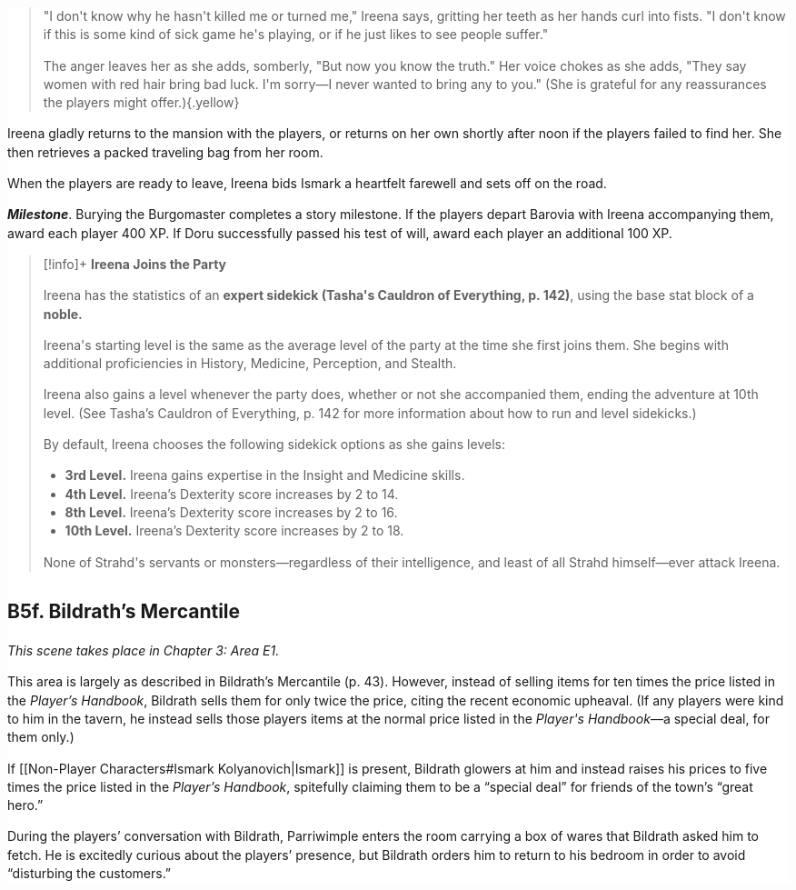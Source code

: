 >"I don't know why he hasn't killed me or turned me," Ireena says, gritting her teeth as her hands curl into fists. "I don't know if this is some kind of sick game he's playing, or if he just likes to see people suffer."
>
>The anger leaves her as she adds, somberly, "But now you know the truth." Her voice chokes as she adds, "They say women with red hair bring bad luck. I'm sorry—I never wanted to bring any to you." (She is grateful for any reassurances the players might offer.){.yellow}

Ireena gladly returns to the mansion with the players, or returns on her own shortly after noon if the players failed to find her. She then retrieves a packed traveling bag from her room.

When the players are ready to leave, Ireena bids Ismark a heartfelt farewell and sets off on the road.

**_Milestone_**. Burying the Burgomaster completes a story milestone. If the players depart Barovia with Ireena accompanying them, award each player 400 XP. If Doru successfully passed his test of will, award each player an additional 100 XP.

> [!info]+ **Ireena Joins the Party**
>
> Ireena has the statistics of an **expert sidekick (Tasha's Cauldron of Everything, p. 142)**, using the base stat block of a **noble.**
>
> Ireena's starting level is the same as the average level of the party at the time she first joins them. She begins with additional proficiencies in History, Medicine, Perception, and Stealth.
>
> Ireena also gains a level whenever the party does, whether or not she accompanied them, ending the adventure at 10th level. (See <span class="citation">Tasha’s Cauldron of Everything, p. 142</span> for more information about how to run and level sidekicks.)
>
> By default, Ireena chooses the following sidekick options as she gains levels:
>
> - **3rd Level.** Ireena gains expertise in the Insight and Medicine skills.
> - **4th Level.** Ireena’s Dexterity score increases by 2 to 14.
> - **8th Level.** Ireena’s Dexterity score increases by 2 to 16.
> - **10th Level.** Ireena’s Dexterity score increases by 2 to 18.
>
> None of Strahd's servants or monsters—regardless of their intelligence, and least of all Strahd himself—ever attack Ireena.

## B5f. Bildrath’s Mercantile
<span class="citation"><em>This scene takes place in Chapter 3: Area E1.</em></span>

This area is largely as described in <span class="citation">Bildrath’s Mercantile (p. 43)</span>. However, instead of selling items for ten times the price listed in the _Player’s Handbook_, Bildrath sells them for only twice the price, citing the recent economic upheaval. (If any players were kind to him in the tavern, he instead sells those players items at the normal price listed in the *Player's Handbook*—a special deal, for them only.)

If [[Non-Player Characters#Ismark Kolyanovich|Ismark]] is present, Bildrath glowers at him and instead raises his prices to five times the price listed in the _Player’s Handbook_, spitefully claiming them to be a “special deal” for friends of the town’s “great hero.”

During the players’ conversation with Bildrath, Parriwimple enters the room carrying a box of wares that Bildrath asked him to fetch. He is excitedly curious about the players’ presence, but Bildrath orders him to return to his bedroom in order to avoid “disturbing the customers.”
